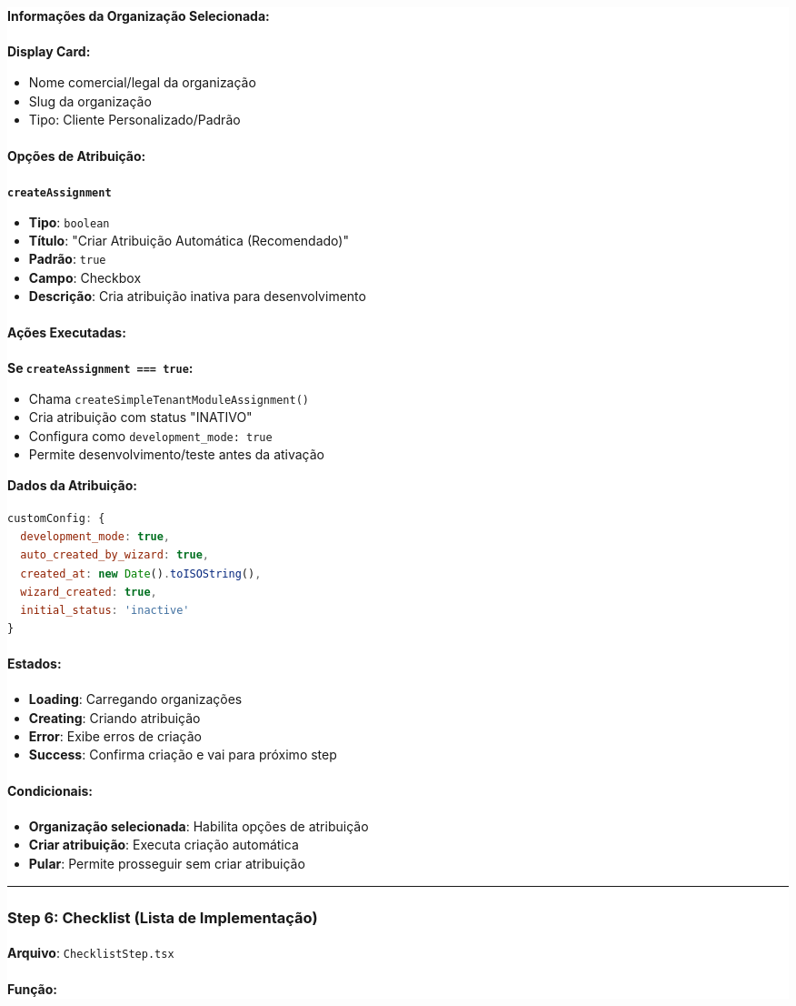 #### Informações da Organização Selecionada:

**Display Card:**
- Nome comercial/legal da organização
- Slug da organização
- Tipo: Cliente Personalizado/Padrão

#### Opções de Atribuição:

**`createAssignment`**
- **Tipo**: `boolean`
- **Título**: "Criar Atribuição Automática (Recomendado)"
- **Padrão**: `true`
- **Campo**: Checkbox
- **Descrição**: Cria atribuição inativa para desenvolvimento

#### Ações Executadas:

**Se `createAssignment === true`:**
- Chama `createSimpleTenantModuleAssignment()`
- Cria atribuição com status "INATIVO" 
- Configura como `development_mode: true`
- Permite desenvolvimento/teste antes da ativação

**Dados da Atribuição:**
```javascript
customConfig: {
  development_mode: true,
  auto_created_by_wizard: true,
  created_at: new Date().toISOString(),
  wizard_created: true,
  initial_status: 'inactive'
}
```

#### Estados:

- **Loading**: Carregando organizações
- **Creating**: Criando atribuição
- **Error**: Exibe erros de criação
- **Success**: Confirma criação e vai para próximo step

#### Condicionais:

- **Organização selecionada**: Habilita opções de atribuição
- **Criar atribuição**: Executa criação automática
- **Pular**: Permite prosseguir sem criar atribuição

---

### Step 6: Checklist (Lista de Implementação)

**Arquivo**: `ChecklistStep.tsx`

#### Função:
